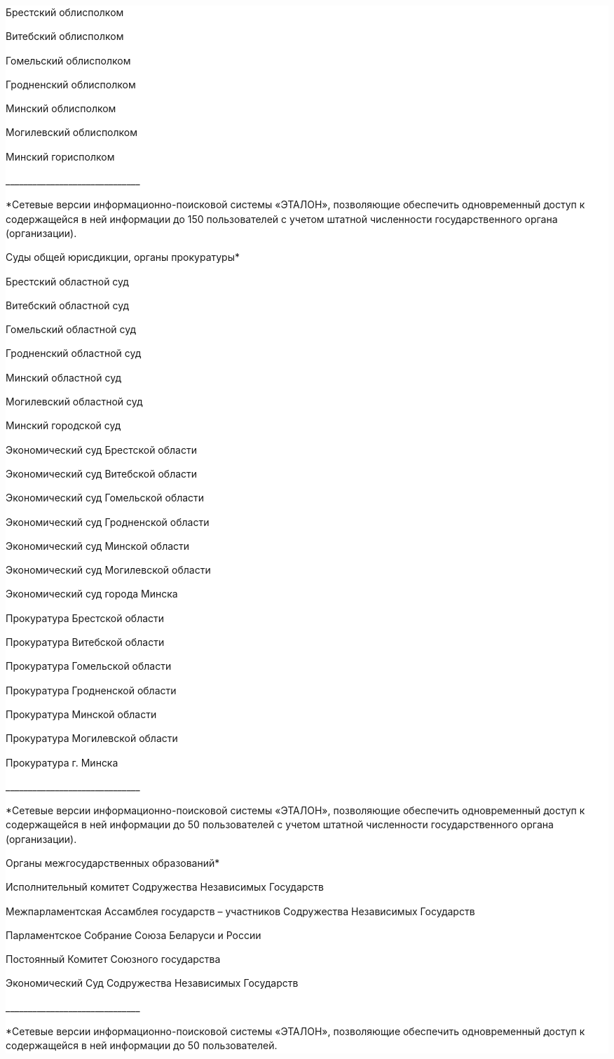 <p>Брестский облисполком</p>
<p>Витебский облисполком</p>
<p>Гомельский облисполком</p>
<p>Гродненский облисполком</p>
<p>Минский облисполком</p>
<p>Могилевский облисполком</p>
<p>Минский горисполком</p>
<p>______________________________</p>
<p>*Сетевые версии информационно-поисковой системы «ЭТАЛОН», позволяющие обеспечить одновременный доступ к содержащейся в ней информации до 150 пользователей с учетом штатной численности государственного органа (организации).</p>
<p>Суды общей юрисдикции, органы прокуратуры*</p>
<p></p>
<p>Брестский областной суд</p>
<p>Витебский областной суд</p>
<p>Гомельский областной суд</p>
<p>Гродненский областной суд</p>
<p>Минский областной суд</p>
<p>Могилевский областной суд</p>
<p>Минский городской суд</p>
<p>Экономический суд Брестской области</p>
<p>Экономический суд Витебской области</p>
<p>Экономический суд Гомельской области</p>
<p>Экономический суд Гродненской области</p>
<p>Экономический суд Минской области</p>
<p>Экономический суд Могилевской области</p>
<p>Экономический суд города Минска</p>
<p></p>
<p>Прокуратура Брестской области</p>
<p>Прокуратура Витебской области</p>
<p>Прокуратура Гомельской области</p>
<p>Прокуратура Гродненской области</p>
<p>Прокуратура Минской области</p>
<p>Прокуратура Могилевской области</p>
<p>Прокуратура г. Минска</p>
<p>______________________________</p>
<p>*Сетевые версии информационно-поисковой системы «ЭТАЛОН», позволяющие обеспечить одновременный доступ к содержащейся в ней информации до 50 пользователей с учетом штатной численности государственного органа (организации).</p>
<p>Органы межгосударственных образований*</p>
<p></p>
<p>Исполнительный комитет Содружества Независимых Государств</p>
<p>Межпарламентская Ассамблея государств – участников Содружества Независимых Государств</p>
<p>Парламентское Собрание Союза Беларуси и России</p>
<p>Постоянный Комитет Союзного государства</p>
<p>Экономический Суд Содружества Независимых Государств</p>
<p>______________________________</p>
<p>*Сетевые версии информационно-поисковой системы «ЭТАЛОН», позволяющие обеспечить одновременный доступ к содержащейся в ней информации до 50 пользователей.</p>
<p></p>